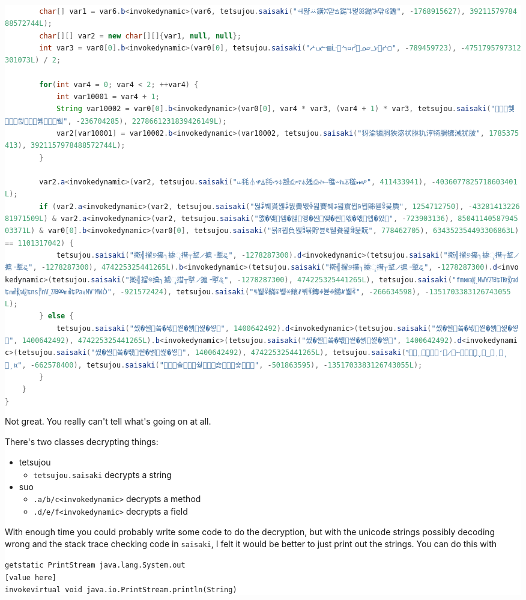 ```java
        char[] var1 = var6.b<invokedynamic>(var6, tetsujou.saisaki("ꕝ먊ꕁ鐄ꔙ먇ꕖ鐋ꕐ멅ꕤ鐑ꕅ먂ꕙ鐂", -1768915627), 3921157978488572744L);
        char[][] var2 = new char[][]{var1, null, null};
        int var3 = var0[0].b<invokedynamic>(var0[0], tetsujou.saisaki("ᓽபᓡ▤ᒹ஧ᓶ▫ᓰ௥ᓄ▱ᓥ஢ᓹ▢", -789459723), -4751795797312301073L) / 2;

        for(int var4 = 0; var4 < 2; ++var4) {
            int var10001 = var4 + 1;
            String var10002 = var0[0].b<invokedynamic>(var0[0], var4 * var3, (var4 + 1) * var3, tetsujou.saisaki("쒲쒽쒧쒴", -236704285), 2278661231839426149L);
            var2[var10001] = var10002.b<invokedynamic>(var10002, tetsujou.saisaki("犽淪犡䏤狹淧状䏫犰涥犄䏱犥淢犹䏢", 1785375413), 3921157978488572744L);
        }

        var2.a<invokedynamic>(var2, tetsujou.saisaki("⏙㲎⏃ዋ⏅㲎⏓ን⏀㲅⎙ኆ⏃㲍⎙ኯ⏖㲝⏖ኬ⏄㲮⏭ዖ", 411433941), -4036077825718603401L);
        if (var2.a<invokedynamic>(var2, tetsujou.saisaki("붢ꋵ붸貰붾ꋵ붨賮붻ꋾ뷢賽붸ꋶ뷢賔붭ꋦ붭賗붿ꋕ붖貭", 1254712750), -4328141322681971509L) & var2.a<invokedynamic>(var2, tetsujou.saisaki("앬�앶앰�앦앵�씬앶�씬앣�앣앱�았", -723903136), 8504114058794503371L) & var0[0].b<invokedynamic>(var0[0], tetsujou.saisaki("뷹ꊮ뷥負붽ꊣ뷲貯뷴ꋡ뷀貵뷡ꊦ뷽貦", 778462705), 634352354493306863L) == 1101317042) {
            tetsujou.saisaki("㨴╣㨨୭㩰╮㨿ୢ㨹┬㨍୵㨭╶㨻ୡ", -1278287300).d<invokedynamic>(tetsujou.saisaki("㨴╣㨨୭㩰╮㨿ୢ㨹┬㨍୵㨭╶㨻ୡ", -1278287300), 474225325441265L).b<invokedynamic>(tetsujou.saisaki("㨴╣㨨୭㩰╮㨿ୢ㨹┬㨍୵㨭╶㨻ୡ", -1278287300).d<invokedynamic>(tetsujou.saisaki("㨴╣㨨୭㩰╮㨿ୢ㨹┬㨍୵㨭╶㨻ୡ", -1278287300), 474225325441265L), tetsujou.saisaki("㎙ⳮ㎯˼㎿Ⲩ㏺ʨ㎔⳩㎭ʨ㎣⳩㎯ʨ㎱⳨㎵˿㏺Ⳬ㎣ʨ㎩ⳣ㎹˺㎿Ⳳ", -921572424), tetsujou.saisaki("ꊒ뷅ꊎ鏋ꋖ뷍ꊗ鎄ꊨ뷖ꊑ鏄ꊌ뷷ꊌ鏘ꊝ뷅ꊕ", -266634598), -1351703383126743055L);
        } else {
            tetsujou.saisaki("쎴�쎨쏰�쎿쎹�쎍쎭�쎻", 1400642492).d<invokedynamic>(tetsujou.saisaki("쎴�쎨쏰�쎿쎹�쎍쎭�쎻", 1400642492), 474225325441265L).b<invokedynamic>(tetsujou.saisaki("쎴�쎨쏰�쎿쎹�쎍쎭�쎻", 1400642492).d<invokedynamic>(tetsujou.saisaki("쎴�쎨쏰�쎿쎹�쎍쎭�쎻", 1400642492), 474225325441265L), tetsujou.saisaki("ͨᱸ̣㉾̤᱿̰㉵ͨ᰾̛㉿̷᰹̴㉵͢ᱼ̧㉵̬᰾̲㉢̣ᱰ̩㉵̦᰿", -662578400), tetsujou.saisaki("숄쉋숋숗", -501863595), -1351703383126743055L);
        }
    }
}
```

Not great. You really can't tell what's going on at all.

There's two classes decrypting things:

* tetsujou
  * `tetsujou.saisaki` decrypts a string
* suo
  * `.a/b/c<invokedynamic>` decrypts a method
  * `.d/e/f<invokedynamic>` decrypts a field

With enough time you could probably write some code to do the decryption, but with the unicode strings possibly decoding wrong and the stack trace checking code in `saisaki`, I felt it would be better to just print out the strings. You can do this with

```
getstatic PrintStream java.lang.System.out
[value here]
invokevirtual void java.io.PrintStream.println(String)
```
